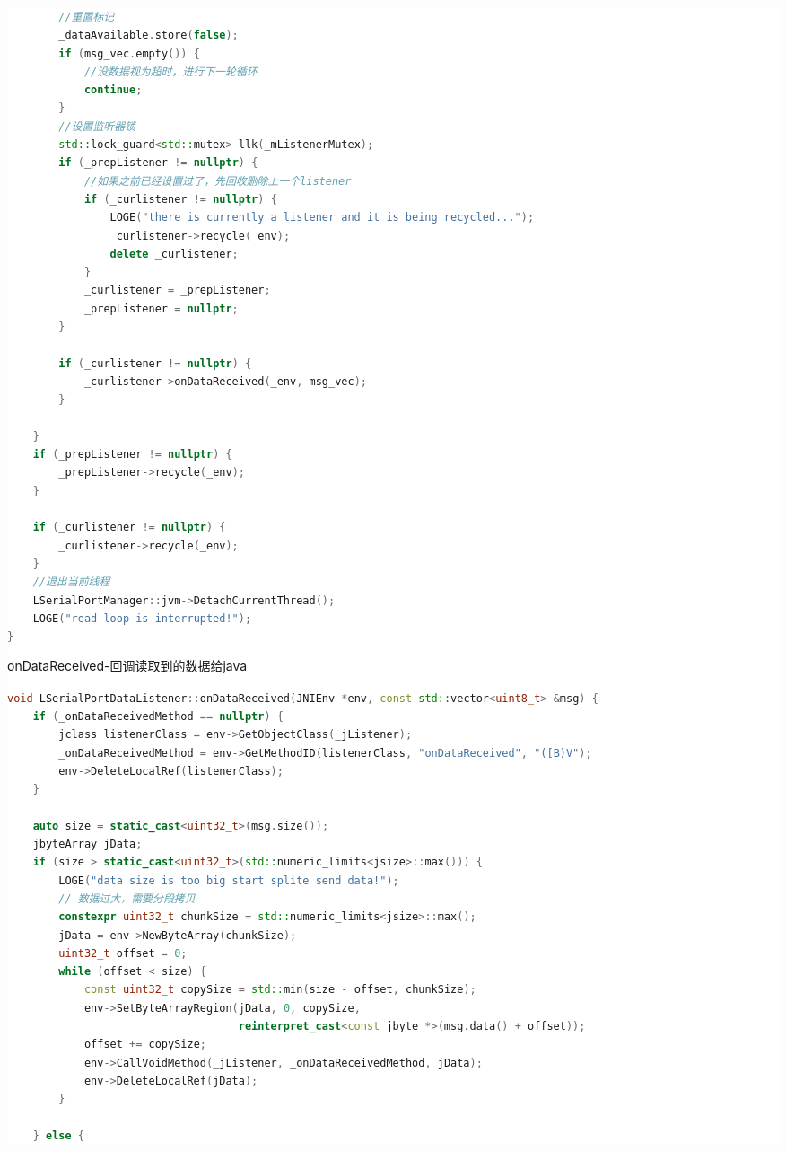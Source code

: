 ```c++
        //重置标记
        _dataAvailable.store(false);
        if (msg_vec.empty()) {
            //没数据视为超时，进行下一轮循环
            continue;
        }
        //设置监听器锁
        std::lock_guard<std::mutex> llk(_mListenerMutex);
        if (_prepListener != nullptr) {
            //如果之前已经设置过了，先回收删除上一个listener
            if (_curlistener != nullptr) {
                LOGE("there is currently a listener and it is being recycled...");
                _curlistener->recycle(_env);
                delete _curlistener;
            }
            _curlistener = _prepListener;
            _prepListener = nullptr;
        }

        if (_curlistener != nullptr) {
            _curlistener->onDataReceived(_env, msg_vec);
        }

    }
    if (_prepListener != nullptr) {
        _prepListener->recycle(_env);
    }

    if (_curlistener != nullptr) {
        _curlistener->recycle(_env);
    }
    //退出当前线程
    LSerialPortManager::jvm->DetachCurrentThread();
    LOGE("read loop is interrupted!");
}
```

onDataReceived-回调读取到的数据给java
```c++
void LSerialPortDataListener::onDataReceived(JNIEnv *env, const std::vector<uint8_t> &msg) {
    if (_onDataReceivedMethod == nullptr) {
        jclass listenerClass = env->GetObjectClass(_jListener);
        _onDataReceivedMethod = env->GetMethodID(listenerClass, "onDataReceived", "([B)V");
        env->DeleteLocalRef(listenerClass);
    }

    auto size = static_cast<uint32_t>(msg.size());
    jbyteArray jData;
    if (size > static_cast<uint32_t>(std::numeric_limits<jsize>::max())) {
        LOGE("data size is too big start splite send data!");
        // 数据过大，需要分段拷贝
        constexpr uint32_t chunkSize = std::numeric_limits<jsize>::max();
        jData = env->NewByteArray(chunkSize);
        uint32_t offset = 0;
        while (offset < size) {
            const uint32_t copySize = std::min(size - offset, chunkSize);
            env->SetByteArrayRegion(jData, 0, copySize,
                                    reinterpret_cast<const jbyte *>(msg.data() + offset));
            offset += copySize;
            env->CallVoidMethod(_jListener, _onDataReceivedMethod, jData);
            env->DeleteLocalRef(jData);
        }

    } else {
```